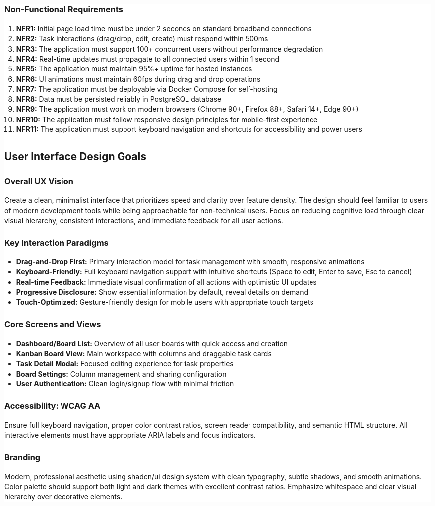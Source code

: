 ### Non-Functional Requirements

1. **NFR1:** Initial page load time must be under 2 seconds on standard broadband connections
2. **NFR2:** Task interactions (drag/drop, edit, create) must respond within 500ms
3. **NFR3:** The application must support 100+ concurrent users without performance degradation
4. **NFR4:** Real-time updates must propagate to all connected users within 1 second
5. **NFR5:** The application must maintain 95%+ uptime for hosted instances
6. **NFR6:** UI animations must maintain 60fps during drag and drop operations
7. **NFR7:** The application must be deployable via Docker Compose for self-hosting
8. **NFR8:** Data must be persisted reliably in PostgreSQL database
9. **NFR9:** The application must work on modern browsers (Chrome 90+, Firefox 88+, Safari 14+, Edge 90+)
10. **NFR10:** The application must follow responsive design principles for mobile-first experience
11. **NFR11:** The application must support keyboard navigation and shortcuts for accessibility and power users

## User Interface Design Goals

### Overall UX Vision
Create a clean, minimalist interface that prioritizes speed and clarity over feature density. The design should feel familiar to users of modern development tools while being approachable for non-technical users. Focus on reducing cognitive load through clear visual hierarchy, consistent interactions, and immediate feedback for all user actions.

### Key Interaction Paradigms
- **Drag-and-Drop First:** Primary interaction model for task management with smooth, responsive animations
- **Keyboard-Friendly:** Full keyboard navigation support with intuitive shortcuts (Space to edit, Enter to save, Esc to cancel)
- **Real-time Feedback:** Immediate visual confirmation of all actions with optimistic UI updates
- **Progressive Disclosure:** Show essential information by default, reveal details on demand
- **Touch-Optimized:** Gesture-friendly design for mobile users with appropriate touch targets

### Core Screens and Views
- **Dashboard/Board List:** Overview of all user boards with quick access and creation
- **Kanban Board View:** Main workspace with columns and draggable task cards
- **Task Detail Modal:** Focused editing experience for task properties
- **Board Settings:** Column management and sharing configuration
- **User Authentication:** Clean login/signup flow with minimal friction

### Accessibility: WCAG AA
Ensure full keyboard navigation, proper color contrast ratios, screen reader compatibility, and semantic HTML structure. All interactive elements must have appropriate ARIA labels and focus indicators.

### Branding
Modern, professional aesthetic using shadcn/ui design system with clean typography, subtle shadows, and smooth animations. Color palette should support both light and dark themes with excellent contrast ratios. Emphasize whitespace and clear visual hierarchy over decorative elements.
